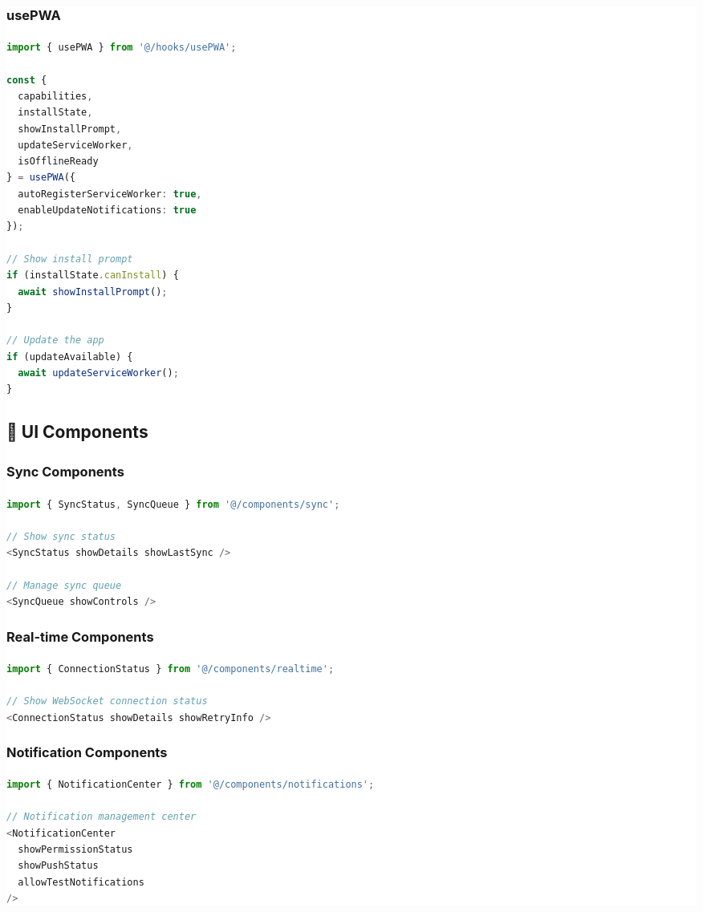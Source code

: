### usePWA
```typescript
import { usePWA } from '@/hooks/usePWA';

const {
  capabilities,
  installState,
  showInstallPrompt,
  updateServiceWorker,
  isOfflineReady
} = usePWA({
  autoRegisterServiceWorker: true,
  enableUpdateNotifications: true
});

// Show install prompt
if (installState.canInstall) {
  await showInstallPrompt();
}

// Update the app
if (updateAvailable) {
  await updateServiceWorker();
}
```

## 🎨 UI Components

### Sync Components
```typescript
import { SyncStatus, SyncQueue } from '@/components/sync';

// Show sync status
<SyncStatus showDetails showLastSync />

// Manage sync queue
<SyncQueue showControls />
```

### Real-time Components
```typescript
import { ConnectionStatus } from '@/components/realtime';

// Show WebSocket connection status
<ConnectionStatus showDetails showRetryInfo />
```

### Notification Components
```typescript
import { NotificationCenter } from '@/components/notifications';

// Notification management center
<NotificationCenter
  showPermissionStatus
  showPushStatus
  allowTestNotifications
/>
```
